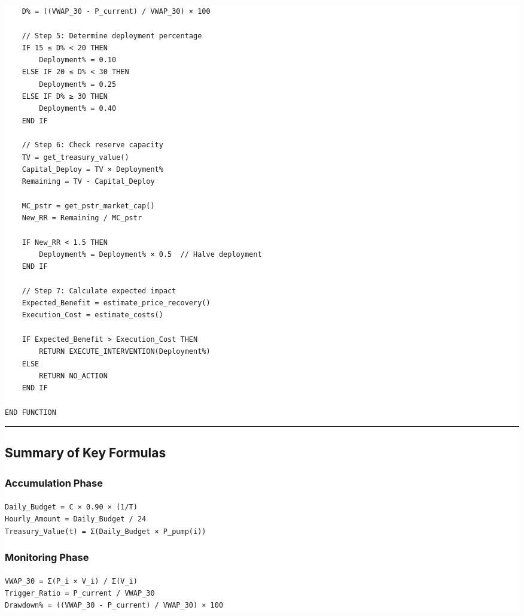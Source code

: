 ```
    D% = ((VWAP_30 - P_current) / VWAP_30) × 100
    
    // Step 5: Determine deployment percentage
    IF 15 ≤ D% < 20 THEN
        Deployment% = 0.10
    ELSE IF 20 ≤ D% < 30 THEN
        Deployment% = 0.25
    ELSE IF D% ≥ 30 THEN
        Deployment% = 0.40
    END IF
    
    // Step 6: Check reserve capacity
    TV = get_treasury_value()
    Capital_Deploy = TV × Deployment%
    Remaining = TV - Capital_Deploy
    
    MC_pstr = get_pstr_market_cap()
    New_RR = Remaining / MC_pstr
    
    IF New_RR < 1.5 THEN
        Deployment% = Deployment% × 0.5  // Halve deployment
    END IF
    
    // Step 7: Calculate expected impact
    Expected_Benefit = estimate_price_recovery()
    Execution_Cost = estimate_costs()
    
    IF Expected_Benefit > Execution_Cost THEN
        RETURN EXECUTE_INTERVENTION(Deployment%)
    ELSE
        RETURN NO_ACTION
    END IF
    
END FUNCTION
```

---

## Summary of Key Formulas

### Accumulation Phase
```
Daily_Budget = C × 0.90 × (1/T)
Hourly_Amount = Daily_Budget / 24
Treasury_Value(t) = Σ(Daily_Budget × P_pump(i))
```

### Monitoring Phase
```
VWAP_30 = Σ(P_i × V_i) / Σ(V_i)
Trigger_Ratio = P_current / VWAP_30
Drawdown% = ((VWAP_30 - P_current) / VWAP_30) × 100
```
